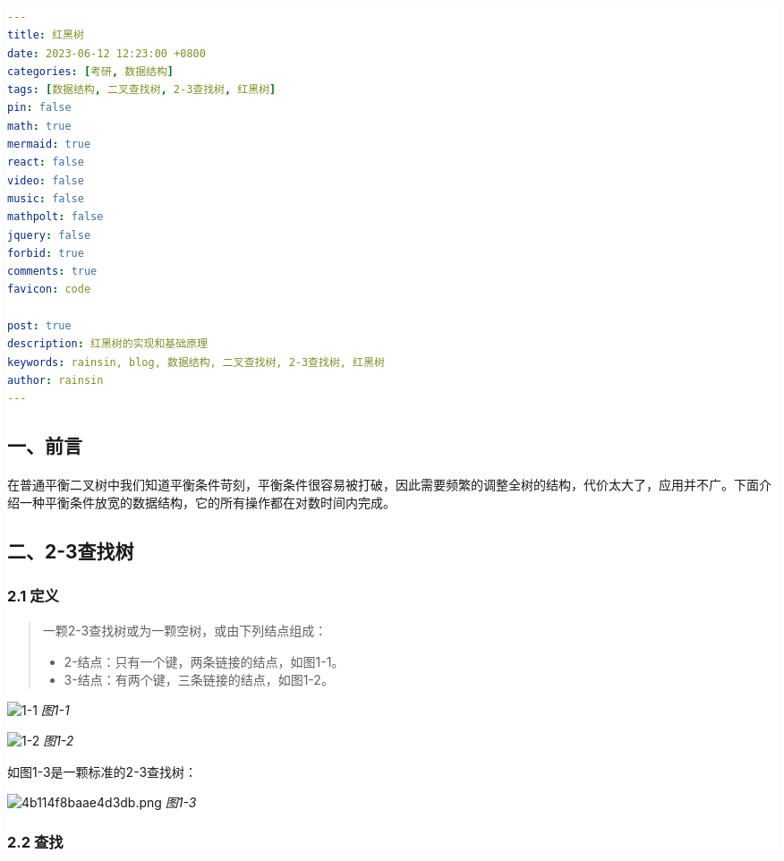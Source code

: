 ```yaml
---
title: 红黑树
date: 2023-06-12 12:23:00 +0800
categories: [考研, 数据结构]
tags: [数据结构, 二叉查找树, 2-3查找树, 红黑树]
pin: false
math: true
mermaid: true
react: false
video: false
music: false
mathpolt: false
jquery: false
forbid: true
comments: true
favicon: code

post: true
description: 红黑树的实现和基础原理
keywords: rainsin, blog, 数据结构, 二叉查找树, 2-3查找树, 红黑树
author: rainsin
---
```


## 一、前言

在普通平衡二叉树中我们知道平衡条件苛刻，平衡条件很容易被打破，因此需要频繁的调整全树的结构，代价太大了，应用并不广。下面介绍一种平衡条件放宽的数据结构，它的所有操作都在对数时间内完成。

## 二、2-3查找树

### 2.1 定义

> 一颗2-3查找树或为一颗空树，或由下列结点组成：
> * 2-结点：只有一个键，两条链接的结点，如图1-1。
> * 3-结点：有两个键，三条链接的结点，如图1-2。

![1-1](https://photo.rainsin.cn:2000/LightPicture/2023/06/7d3c62c01fdd2741.png "图1-1")
_图1-1_

![1-2](https://photo.rainsin.cn:2000/LightPicture/2023/06/f927d161fdb59127.png "图1-2")
_图1-2_

如图1-3是一颗标准的2-3查找树：

![4b114f8baae4d3db.png](https://photo.rainsin.cn:2000/LightPicture/2023/06/4b114f8baae4d3db.png "图1-3")
_图1-3_

### 2.2 查找
